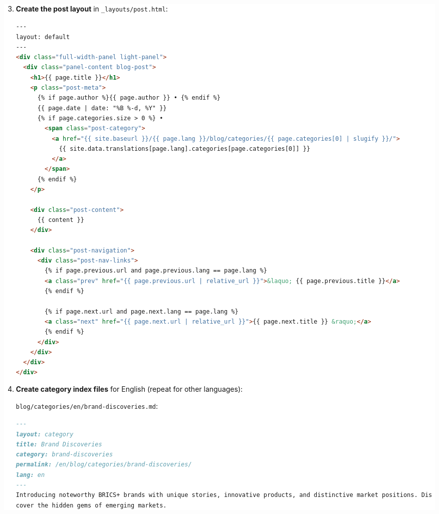 3. **Create the post layout** in `_layouts/post.html`:
   ```html
   ---
   layout: default
   ---
   <div class="full-width-panel light-panel">
     <div class="panel-content blog-post">
       <h1>{{ page.title }}</h1>
       <p class="post-meta">
         {% if page.author %}{{ page.author }} • {% endif %}
         {{ page.date | date: "%B %-d, %Y" }}
         {% if page.categories.size > 0 %} • 
           <span class="post-category">
             <a href="{{ site.baseurl }}/{{ page.lang }}/blog/categories/{{ page.categories[0] | slugify }}/">
               {{ site.data.translations[page.lang].categories[page.categories[0]] }}
             </a>
           </span>
         {% endif %}
       </p>
       
       <div class="post-content">
         {{ content }}
       </div>
       
       <div class="post-navigation">
         <div class="post-nav-links">
           {% if page.previous.url and page.previous.lang == page.lang %}
           <a class="prev" href="{{ page.previous.url | relative_url }}">&laquo; {{ page.previous.title }}</a>
           {% endif %}
           
           {% if page.next.url and page.next.lang == page.lang %}
           <a class="next" href="{{ page.next.url | relative_url }}">{{ page.next.title }} &raquo;</a>
           {% endif %}
         </div>
       </div>
     </div>
   </div>
   ```

4. **Create category index files** for English (repeat for other languages):
   
   `blog/categories/en/brand-discoveries.md`:
   ```markdown
   ---
   layout: category
   title: Brand Discoveries
   category: brand-discoveries
   permalink: /en/blog/categories/brand-discoveries/
   lang: en
   ---
   Introducing noteworthy BRICS+ brands with unique stories, innovative products, and distinctive market positions. Discover the hidden gems of emerging markets.
   ```
